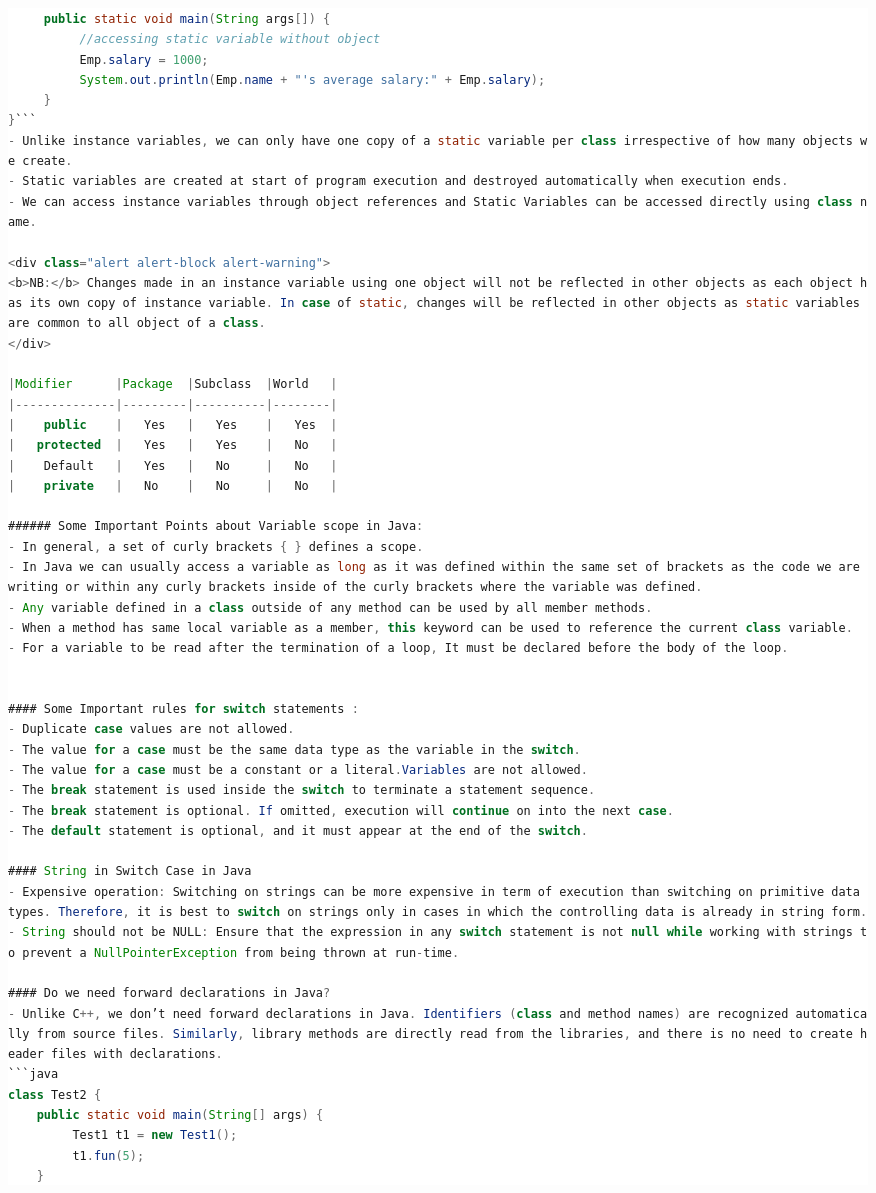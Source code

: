 ```java
     public static void main(String args[]) {
          //accessing static variable without object         
          Emp.salary = 1000;
          System.out.println(Emp.name + "'s average salary:" + Emp.salary);
     }
}```
- Unlike instance variables, we can only have one copy of a static variable per class irrespective of how many objects we create.
- Static variables are created at start of program execution and destroyed automatically when execution ends. 
- We can access instance variables through object references and Static Variables can be accessed directly using class name.

<div class="alert alert-block alert-warning">
<b>NB:</b> Changes made in an instance variable using one object will not be reflected in other objects as each object has its own copy of instance variable. In case of static, changes will be reflected in other objects as static variables are common to all object of a class.
</div>

|Modifier      |Package  |Subclass  |World   |
|--------------|---------|----------|--------|
|    public    |   Yes   |   Yes    |   Yes  |
|   protected  |   Yes   |   Yes    |   No   |
|    Default   |   Yes   |   No     |   No   |
|    private   |   No    |   No     |   No   |

###### Some Important Points about Variable scope in Java:
- In general, a set of curly brackets { } defines a scope.
- In Java we can usually access a variable as long as it was defined within the same set of brackets as the code we are writing or within any curly brackets inside of the curly brackets where the variable was defined.
- Any variable defined in a class outside of any method can be used by all member methods.
- When a method has same local variable as a member, this keyword can be used to reference the current class variable.
- For a variable to be read after the termination of a loop, It must be declared before the body of the loop.
    

#### Some Important rules for switch statements :
- Duplicate case values are not allowed.
- The value for a case must be the same data type as the variable in the switch.
- The value for a case must be a constant or a literal.Variables are not allowed.
- The break statement is used inside the switch to terminate a statement sequence.
- The break statement is optional. If omitted, execution will continue on into the next case.
- The default statement is optional, and it must appear at the end of the switch.

#### String in Switch Case in Java 
- Expensive operation: Switching on strings can be more expensive in term of execution than switching on primitive data types. Therefore, it is best to switch on strings only in cases in which the controlling data is already in string form.
- String should not be NULL: Ensure that the expression in any switch statement is not null while working with strings to prevent a NullPointerException from being thrown at run-time. 
    
#### Do we need forward declarations in Java?
- Unlike C++, we don’t need forward declarations in Java. Identifiers (class and method names) are recognized automatically from source files. Similarly, library methods are directly read from the libraries, and there is no need to create header files with declarations.
```java
class Test2 {      
    public static void main(String[] args) {    
         Test1 t1 = new Test1();
         t1.fun(5);         
    }
```